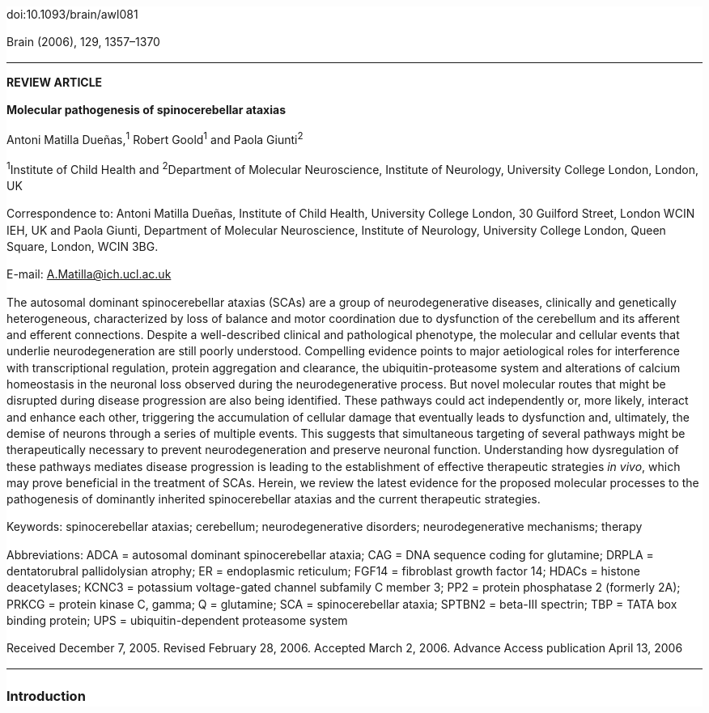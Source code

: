 
doi:10.1093/brain/awl081

Brain (2006), 129, 1357–1370

---

**REVIEW ARTICLE**

**Molecular pathogenesis of spinocerebellar ataxias**

Antoni Matilla Dueñas,$^{1}$ Robert Goold$^{1}$ and Paola Giunti$^{2}$

$^{1}$Institute of Child Health and $^{2}$Department of Molecular Neuroscience, Institute of Neurology, University College London, London, UK

Correspondence to: Antoni Matilla Dueñas, Institute of Child Health, University College London, 30 Guilford Street, London WCIN IEH, UK and Paola Giunti, Department of Molecular Neuroscience, Institute of Neurology, University College London, Queen Square, London, WCIN 3BG.

E-mail: A.Matilla@ich.ucl.ac.uk

The autosomal dominant spinocerebellar ataxias (SCAs) are a group of neurodegenerative diseases, clinically and genetically heterogeneous, characterized by loss of balance and motor coordination due to dysfunction of the cerebellum and its afferent and efferent connections. Despite a well-described clinical and pathological phenotype, the molecular and cellular events that underlie neurodegeneration are still poorly understood. Compelling evidence points to major aetiological roles for interference with transcriptional regulation, protein aggregation and clearance, the ubiquitin-proteasome system and alterations of calcium homeostasis in the neuronal loss observed during the neurodegenerative process. But novel molecular routes that might be disrupted during disease progression are also being identified. These pathways could act independently or, more likely, interact and enhance each other, triggering the accumulation of cellular damage that eventually leads to dysfunction and, ultimately, the demise of neurons through a series of multiple events. This suggests that simultaneous targeting of several pathways might be therapeutically necessary to prevent neurodegeneration and preserve neuronal function. Understanding how dysregulation of these pathways mediates disease progression is leading to the establishment of effective therapeutic strategies *in vivo*, which may prove beneficial in the treatment of SCAs. Herein, we review the latest evidence for the proposed molecular processes to the pathogenesis of dominantly inherited spinocerebellar ataxias and the current therapeutic strategies.

Keywords: spinocerebellar ataxias; cerebellum; neurodegenerative disorders; neurodegenerative mechanisms; therapy

Abbreviations: ADCA = autosomal dominant spinocerebellar ataxia; CAG = DNA sequence coding for glutamine; DRPLA = dentatorubral pallidolysian atrophy; ER = endoplasmic reticulum; FGF14 = fibroblast growth factor 14; HDACs = histone deacetylases; KCNC3 = potassium voltage-gated channel subfamily C member 3; PP2 = protein phosphatase 2 (formerly 2A); PRKCG = protein kinase C, gamma; Q = glutamine; SCA = spinocerebellar ataxia; SPTBN2 = beta-III spectrin; TBP = TATA box binding protein; UPS = ubiquitin-dependent proteasome system

Received December 7, 2005. Revised February 28, 2006. Accepted March 2, 2006. Advance Access publication April 13, 2006

---

### Introduction
